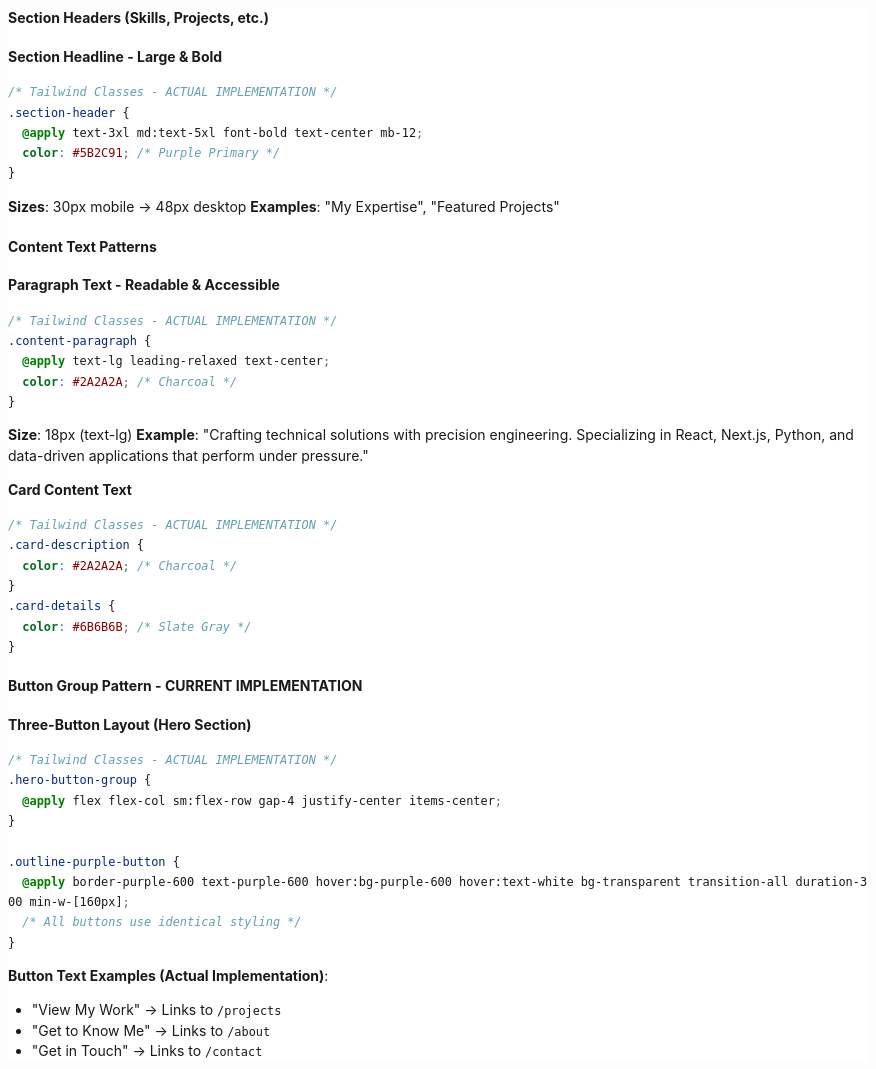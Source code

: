 #### Section Headers (Skills, Projects, etc.)

**Section Headline - Large & Bold**
```css
/* Tailwind Classes - ACTUAL IMPLEMENTATION */
.section-header {
  @apply text-3xl md:text-5xl font-bold text-center mb-12;
  color: #5B2C91; /* Purple Primary */
}
```
**Sizes**: 30px mobile → 48px desktop
**Examples**: "My Expertise", "Featured Projects"

#### Content Text Patterns

**Paragraph Text - Readable & Accessible**
```css
/* Tailwind Classes - ACTUAL IMPLEMENTATION */
.content-paragraph {
  @apply text-lg leading-relaxed text-center;
  color: #2A2A2A; /* Charcoal */
}
```
**Size**: 18px (text-lg)
**Example**: "Crafting technical solutions with precision engineering. Specializing in React, Next.js, Python, and data-driven applications that perform under pressure."

**Card Content Text**
```css
/* Tailwind Classes - ACTUAL IMPLEMENTATION */
.card-description {
  color: #2A2A2A; /* Charcoal */
}
.card-details {
  color: #6B6B6B; /* Slate Gray */
}
```

#### Button Group Pattern - CURRENT IMPLEMENTATION

**Three-Button Layout (Hero Section)**
```css
/* Tailwind Classes - ACTUAL IMPLEMENTATION */
.hero-button-group {
  @apply flex flex-col sm:flex-row gap-4 justify-center items-center;
}

.outline-purple-button {
  @apply border-purple-600 text-purple-600 hover:bg-purple-600 hover:text-white bg-transparent transition-all duration-300 min-w-[160px];
  /* All buttons use identical styling */
}
```

**Button Text Examples (Actual Implementation)**:
- "View My Work" → Links to `/projects`
- "Get to Know Me" → Links to `/about`
- "Get in Touch" → Links to `/contact`
